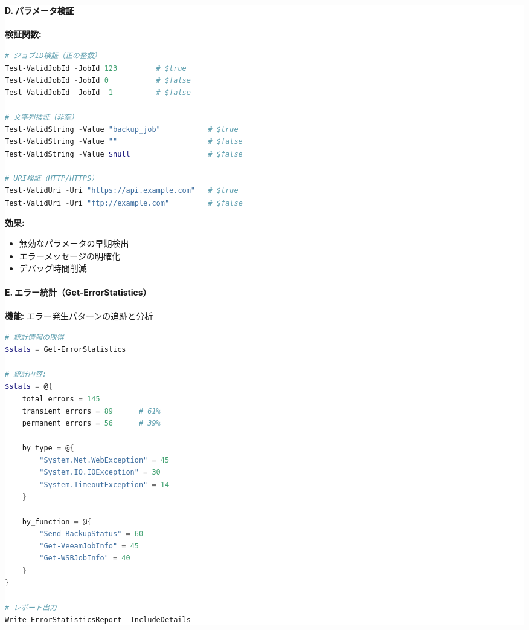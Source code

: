 #### D. パラメータ検証

**検証関数:**

```powershell
# ジョブID検証（正の整数）
Test-ValidJobId -JobId 123         # $true
Test-ValidJobId -JobId 0           # $false
Test-ValidJobId -JobId -1          # $false

# 文字列検証（非空）
Test-ValidString -Value "backup_job"           # $true
Test-ValidString -Value ""                     # $false
Test-ValidString -Value $null                  # $false

# URI検証（HTTP/HTTPS）
Test-ValidUri -Uri "https://api.example.com"   # $true
Test-ValidUri -Uri "ftp://example.com"         # $false
```

**効果:**
- 無効なパラメータの早期検出
- エラーメッセージの明確化
- デバッグ時間削減

#### E. エラー統計（Get-ErrorStatistics）

**機能**: エラー発生パターンの追跡と分析

```powershell
# 統計情報の取得
$stats = Get-ErrorStatistics

# 統計内容:
$stats = @{
    total_errors = 145
    transient_errors = 89      # 61%
    permanent_errors = 56      # 39%

    by_type = @{
        "System.Net.WebException" = 45
        "System.IO.IOException" = 30
        "System.TimeoutException" = 14
    }

    by_function = @{
        "Send-BackupStatus" = 60
        "Get-VeeamJobInfo" = 45
        "Get-WSBJobInfo" = 40
    }
}

# レポート出力
Write-ErrorStatisticsReport -IncludeDetails
```
